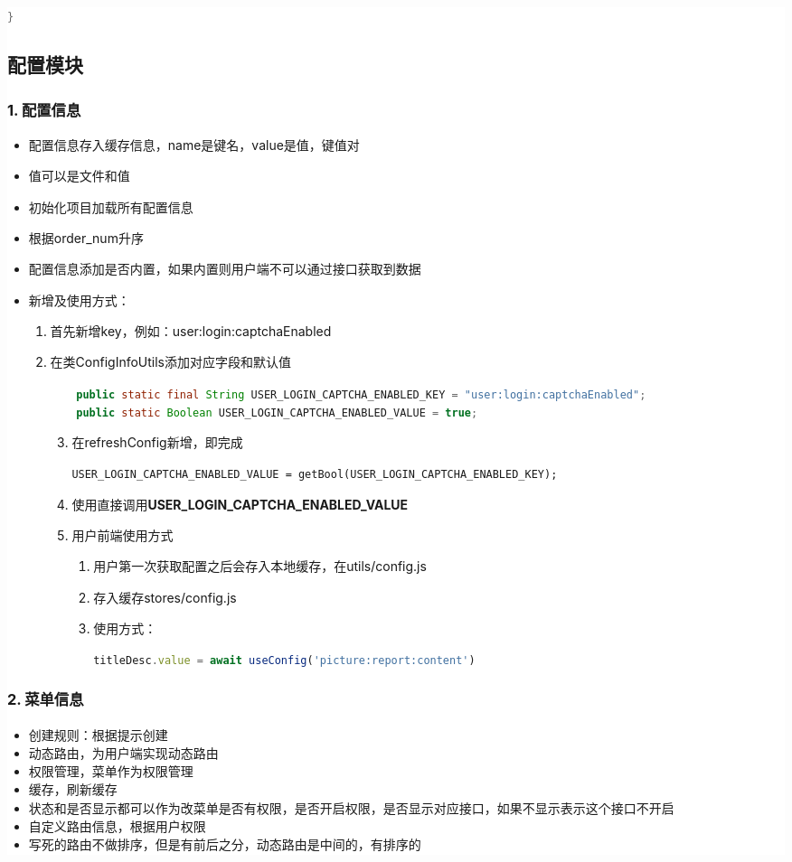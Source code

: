 ```java
}
```



## 配置模块

### 1. 配置信息

- 配置信息存入缓存信息，name是键名，value是值，键值对

- 值可以是文件和值

- 初始化项目加载所有配置信息

- 根据order_num升序

- 配置信息添加是否内置，如果内置则用户端不可以通过接口获取到数据

- 新增及使用方式：

  1. 首先新增key，例如：user:login:captchaEnabled

  2. 在类ConfigInfoUtils添加对应字段和默认值

     ```java
         public static final String USER_LOGIN_CAPTCHA_ENABLED_KEY = "user:login:captchaEnabled";
         public static Boolean USER_LOGIN_CAPTCHA_ENABLED_VALUE = true;
     ```

     3. 在refreshConfig新增，即完成

        ```
        USER_LOGIN_CAPTCHA_ENABLED_VALUE = getBool(USER_LOGIN_CAPTCHA_ENABLED_KEY);
        ```

     4. 使用直接调用**USER_LOGIN_CAPTCHA_ENABLED_VALUE**

     5. 用户前端使用方式

        1. 用户第一次获取配置之后会存入本地缓存，在utils/config.js

        2. 存入缓存stores/config.js

        3. 使用方式：

           ```js
           titleDesc.value = await useConfig('picture:report:content')
           ```

           

### 2. 菜单信息

- 创建规则：根据提示创建
- 动态路由，为用户端实现动态路由
- 权限管理，菜单作为权限管理
- 缓存，刷新缓存
- 状态和是否显示都可以作为改菜单是否有权限，是否开启权限，是否显示对应接口，如果不显示表示这个接口不开启
- 自定义路由信息，根据用户权限
- 写死的路由不做排序，但是有前后之分，动态路由是中间的，有排序的
